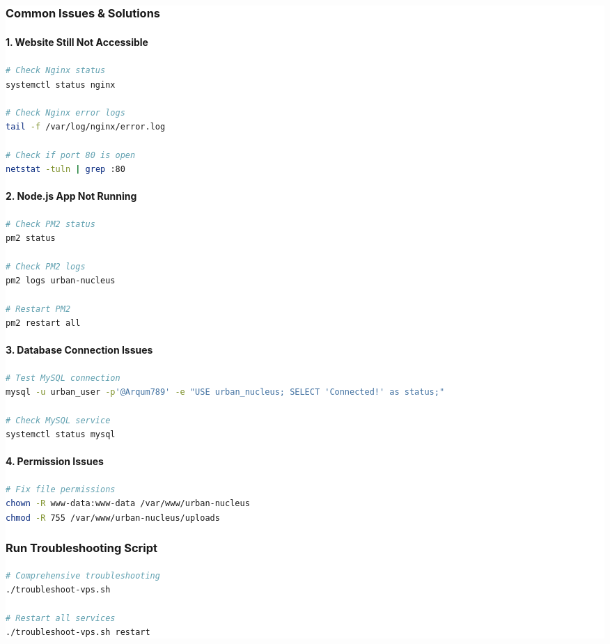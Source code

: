### Common Issues & Solutions

#### 1. Website Still Not Accessible

```bash
# Check Nginx status
systemctl status nginx

# Check Nginx error logs
tail -f /var/log/nginx/error.log

# Check if port 80 is open
netstat -tuln | grep :80
```

#### 2. Node.js App Not Running

```bash
# Check PM2 status
pm2 status

# Check PM2 logs
pm2 logs urban-nucleus

# Restart PM2
pm2 restart all
```

#### 3. Database Connection Issues

```bash
# Test MySQL connection
mysql -u urban_user -p'@Arqum789' -e "USE urban_nucleus; SELECT 'Connected!' as status;"

# Check MySQL service
systemctl status mysql
```

#### 4. Permission Issues

```bash
# Fix file permissions
chown -R www-data:www-data /var/www/urban-nucleus
chmod -R 755 /var/www/urban-nucleus/uploads
```

### Run Troubleshooting Script

```bash
# Comprehensive troubleshooting
./troubleshoot-vps.sh

# Restart all services
./troubleshoot-vps.sh restart
```
